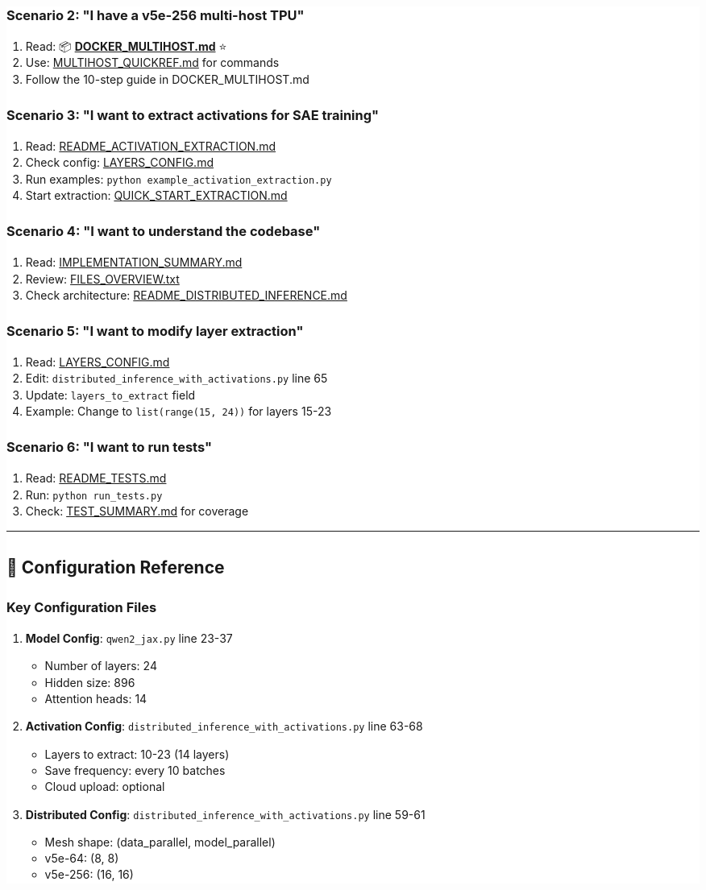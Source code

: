 ### Scenario 2: "I have a v5e-256 multi-host TPU"

1. Read: 📦 **[DOCKER_MULTIHOST.md](DOCKER_MULTIHOST.md)** ⭐
2. Use: [MULTIHOST_QUICKREF.md](MULTIHOST_QUICKREF.md) for commands
3. Follow the 10-step guide in DOCKER_MULTIHOST.md

### Scenario 3: "I want to extract activations for SAE training"

1. Read: [README_ACTIVATION_EXTRACTION.md](README_ACTIVATION_EXTRACTION.md)
2. Check config: [LAYERS_CONFIG.md](LAYERS_CONFIG.md)
3. Run examples: `python example_activation_extraction.py`
4. Start extraction: [QUICK_START_EXTRACTION.md](QUICK_START_EXTRACTION.md)

### Scenario 4: "I want to understand the codebase"

1. Read: [IMPLEMENTATION_SUMMARY.md](IMPLEMENTATION_SUMMARY.md)
2. Review: [FILES_OVERVIEW.txt](FILES_OVERVIEW.txt)
3. Check architecture: [README_DISTRIBUTED_INFERENCE.md](README_DISTRIBUTED_INFERENCE.md)

### Scenario 5: "I want to modify layer extraction"

1. Read: [LAYERS_CONFIG.md](LAYERS_CONFIG.md)
2. Edit: `distributed_inference_with_activations.py` line 65
3. Update: `layers_to_extract` field
4. Example: Change to `list(range(15, 24))` for layers 15-23

### Scenario 6: "I want to run tests"

1. Read: [README_TESTS.md](README_TESTS.md)
2. Run: `python run_tests.py`
3. Check: [TEST_SUMMARY.md](TEST_SUMMARY.md) for coverage

---

## 🔧 Configuration Reference

### Key Configuration Files

1. **Model Config**: `qwen2_jax.py` line 23-37
   - Number of layers: 24
   - Hidden size: 896
   - Attention heads: 14

2. **Activation Config**: `distributed_inference_with_activations.py` line 63-68
   - Layers to extract: 10-23 (14 layers)
   - Save frequency: every 10 batches
   - Cloud upload: optional

3. **Distributed Config**: `distributed_inference_with_activations.py` line 59-61
   - Mesh shape: (data_parallel, model_parallel)
   - v5e-64: (8, 8)
   - v5e-256: (16, 16)
